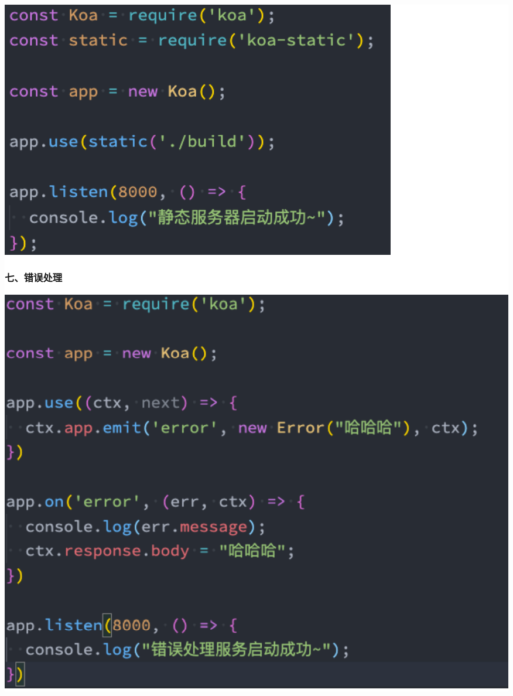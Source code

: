 ![image-20220118222855652](.\img\静态服务器.png)

### 七、错误处理

![image-20220118222931556](.\img\错误处理.png)

